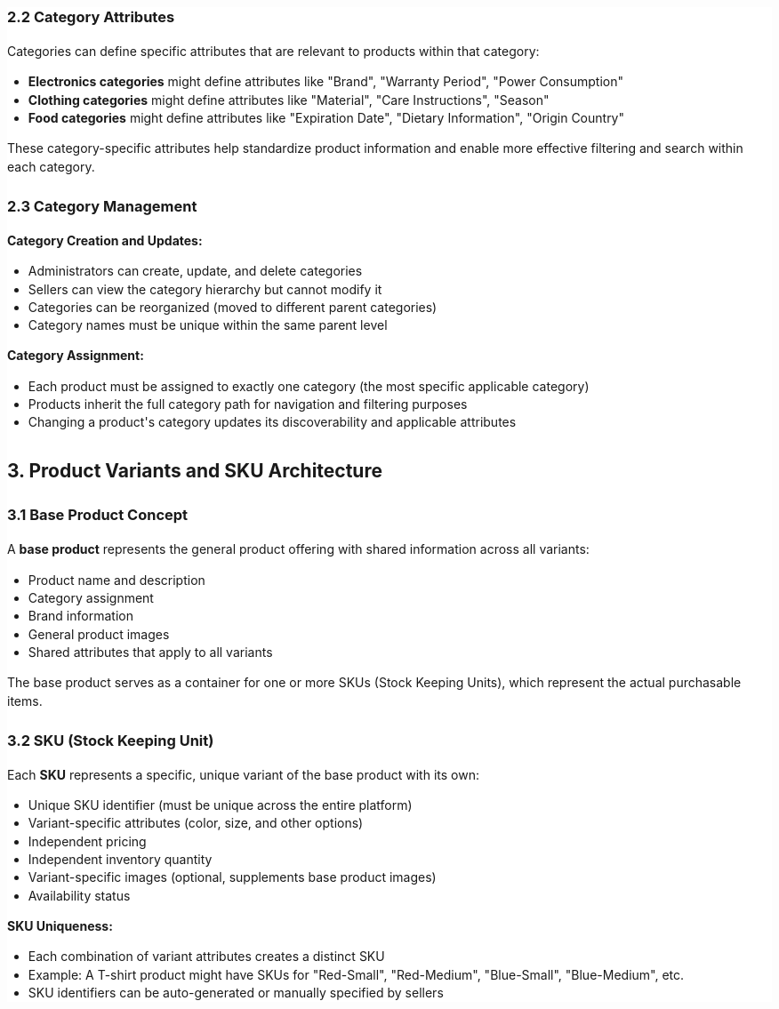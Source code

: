 ### 2.2 Category Attributes

Categories can define specific attributes that are relevant to products within that category:
- **Electronics categories** might define attributes like "Brand", "Warranty Period", "Power Consumption"
- **Clothing categories** might define attributes like "Material", "Care Instructions", "Season"
- **Food categories** might define attributes like "Expiration Date", "Dietary Information", "Origin Country"

These category-specific attributes help standardize product information and enable more effective filtering and search within each category.

### 2.3 Category Management

**Category Creation and Updates:**
- Administrators can create, update, and delete categories
- Sellers can view the category hierarchy but cannot modify it
- Categories can be reorganized (moved to different parent categories)
- Category names must be unique within the same parent level

**Category Assignment:**
- Each product must be assigned to exactly one category (the most specific applicable category)
- Products inherit the full category path for navigation and filtering purposes
- Changing a product's category updates its discoverability and applicable attributes

## 3. Product Variants and SKU Architecture

### 3.1 Base Product Concept

A **base product** represents the general product offering with shared information across all variants:
- Product name and description
- Category assignment
- Brand information
- General product images
- Shared attributes that apply to all variants

The base product serves as a container for one or more SKUs (Stock Keeping Units), which represent the actual purchasable items.

### 3.2 SKU (Stock Keeping Unit)

Each **SKU** represents a specific, unique variant of the base product with its own:
- Unique SKU identifier (must be unique across the entire platform)
- Variant-specific attributes (color, size, and other options)
- Independent pricing
- Independent inventory quantity
- Variant-specific images (optional, supplements base product images)
- Availability status

**SKU Uniqueness:**
- Each combination of variant attributes creates a distinct SKU
- Example: A T-shirt product might have SKUs for "Red-Small", "Red-Medium", "Blue-Small", "Blue-Medium", etc.
- SKU identifiers can be auto-generated or manually specified by sellers

